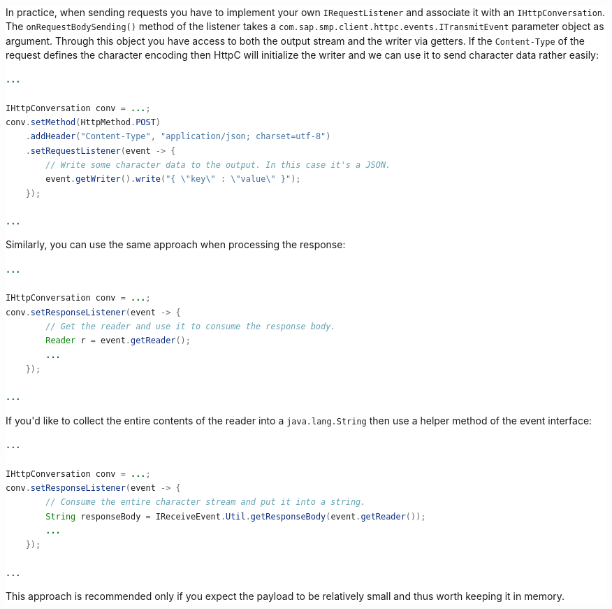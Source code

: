 In practice, when sending requests you have to implement your own `IRequestListener` and associate it with an `IHttpConversation`. The `onRequestBodySending()` method of the listener takes a `com.sap.smp.client.httpc.events.ITransmitEvent` parameter object as argument. Through this object you have access to both the output stream and the writer via getters. If the `Content-Type` of the request defines the character encoding then HttpC will initialize the writer and we can use it to send character data rather easily:

```java
...

IHttpConversation conv = ...;
conv.setMethod(HttpMethod.POST)
    .addHeader("Content-Type", "application/json; charset=utf-8")
    .setRequestListener(event -> {
        // Write some character data to the output. In this case it's a JSON.
        event.getWriter().write("{ \"key\" : \"value\" }");
    });

...
```

Similarly, you can use the same approach when processing the response:

```java
...

IHttpConversation conv = ...;
conv.setResponseListener(event -> {
        // Get the reader and use it to consume the response body.
        Reader r = event.getReader();
        ...
    });

...
```

If you'd like to collect the entire contents of the reader into a `java.lang.String` then use a helper method of the event interface:

```java
...

IHttpConversation conv = ...;
conv.setResponseListener(event -> {
        // Consume the entire character stream and put it into a string.
        String responseBody = IReceiveEvent.Util.getResponseBody(event.getReader());
        ...
    });

...
```

This approach is recommended only if you expect the payload to be relatively small and thus worth keeping it in memory.
